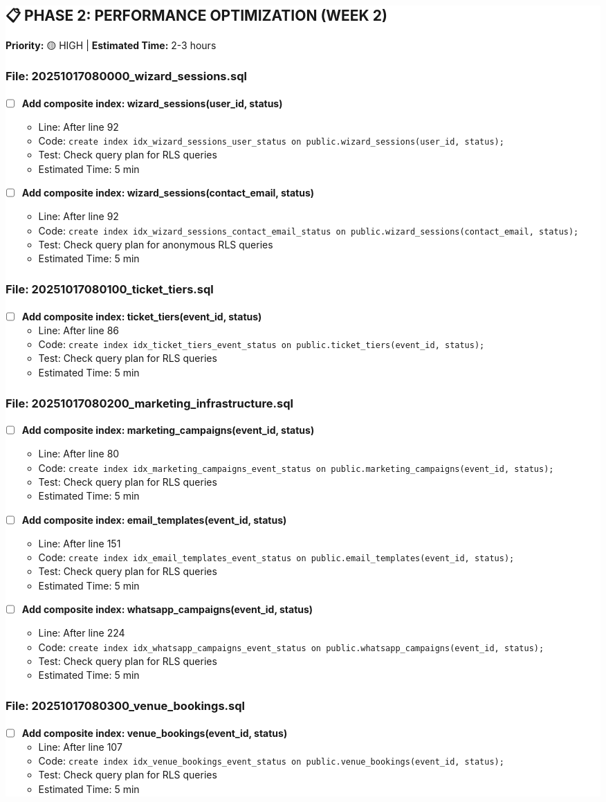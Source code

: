 ## 📋 **PHASE 2: PERFORMANCE OPTIMIZATION (WEEK 2)**
**Priority:** 🟡 HIGH | **Estimated Time:** 2-3 hours

### **File: 20251017080000_wizard_sessions.sql**

- [ ] **Add composite index: wizard_sessions(user_id, status)**
  - Line: After line 92
  - Code: `create index idx_wizard_sessions_user_status on public.wizard_sessions(user_id, status);`
  - Test: Check query plan for RLS queries
  - Estimated Time: 5 min

- [ ] **Add composite index: wizard_sessions(contact_email, status)**
  - Line: After line 92
  - Code: `create index idx_wizard_sessions_contact_email_status on public.wizard_sessions(contact_email, status);`
  - Test: Check query plan for anonymous RLS queries
  - Estimated Time: 5 min

### **File: 20251017080100_ticket_tiers.sql**

- [ ] **Add composite index: ticket_tiers(event_id, status)**
  - Line: After line 86
  - Code: `create index idx_ticket_tiers_event_status on public.ticket_tiers(event_id, status);`
  - Test: Check query plan for RLS queries
  - Estimated Time: 5 min

### **File: 20251017080200_marketing_infrastructure.sql**

- [ ] **Add composite index: marketing_campaigns(event_id, status)**
  - Line: After line 80
  - Code: `create index idx_marketing_campaigns_event_status on public.marketing_campaigns(event_id, status);`
  - Test: Check query plan for RLS queries
  - Estimated Time: 5 min

- [ ] **Add composite index: email_templates(event_id, status)**
  - Line: After line 151
  - Code: `create index idx_email_templates_event_status on public.email_templates(event_id, status);`
  - Test: Check query plan for RLS queries
  - Estimated Time: 5 min

- [ ] **Add composite index: whatsapp_campaigns(event_id, status)**
  - Line: After line 224
  - Code: `create index idx_whatsapp_campaigns_event_status on public.whatsapp_campaigns(event_id, status);`
  - Test: Check query plan for RLS queries
  - Estimated Time: 5 min

### **File: 20251017080300_venue_bookings.sql**

- [ ] **Add composite index: venue_bookings(event_id, status)**
  - Line: After line 107
  - Code: `create index idx_venue_bookings_event_status on public.venue_bookings(event_id, status);`
  - Test: Check query plan for RLS queries
  - Estimated Time: 5 min
